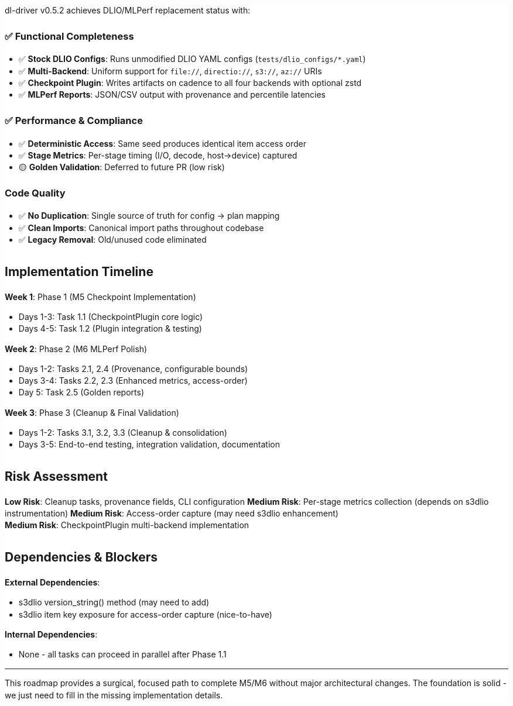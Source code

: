 dl-driver v0.5.2 achieves DLIO/MLPerf replacement status with:

### ✅ Functional Completeness
- ✅ **Stock DLIO Configs**: Runs unmodified DLIO YAML configs (`tests/dlio_configs/*.yaml`)
- ✅ **Multi-Backend**: Uniform support for `file://`, `directio://`, `s3://`, `az://` URIs
- ✅ **Checkpoint Plugin**: Writes artifacts on cadence to all four backends with optional zstd
- ✅ **MLPerf Reports**: JSON/CSV output with provenance and percentile latencies

### ✅ Performance & Compliance  
- ✅ **Deterministic Access**: Same seed produces identical item access order
- ✅ **Stage Metrics**: Per-stage timing (I/O, decode, host→device) captured
- 🟡 **Golden Validation**: Deferred to future PR (low risk)

### Code Quality
- ✅ **No Duplication**: Single source of truth for config → plan mapping
- ✅ **Clean Imports**: Canonical import paths throughout codebase  
- ✅ **Legacy Removal**: Old/unused code eliminated

## Implementation Timeline

**Week 1**: Phase 1 (M5 Checkpoint Implementation)
- Days 1-3: Task 1.1 (CheckpointPlugin core logic)
- Days 4-5: Task 1.2 (Plugin integration & testing)

**Week 2**: Phase 2 (M6 MLPerf Polish) 
- Days 1-2: Tasks 2.1, 2.4 (Provenance, configurable bounds)
- Days 3-4: Tasks 2.2, 2.3 (Enhanced metrics, access-order)
- Day 5: Task 2.5 (Golden reports)

**Week 3**: Phase 3 (Cleanup & Final Validation)
- Days 1-2: Tasks 3.1, 3.2, 3.3 (Cleanup & consolidation)
- Days 3-5: End-to-end testing, integration validation, documentation

## Risk Assessment

**Low Risk**: Cleanup tasks, provenance fields, CLI configuration
**Medium Risk**: Per-stage metrics collection (depends on s3dlio instrumentation)
**Medium Risk**: Access-order capture (may need s3dlio enhancement)  
**Medium Risk**: CheckpointPlugin multi-backend implementation

## Dependencies & Blockers

**External Dependencies**:
- s3dlio version_string() method (may need to add)
- s3dlio item key exposure for access-order capture (nice-to-have)

**Internal Dependencies**:
- None - all tasks can proceed in parallel after Phase 1.1

---

This roadmap provides a surgical, focused path to complete M5/M6 without major architectural changes. The foundation is solid - we just need to fill in the missing implementation details.